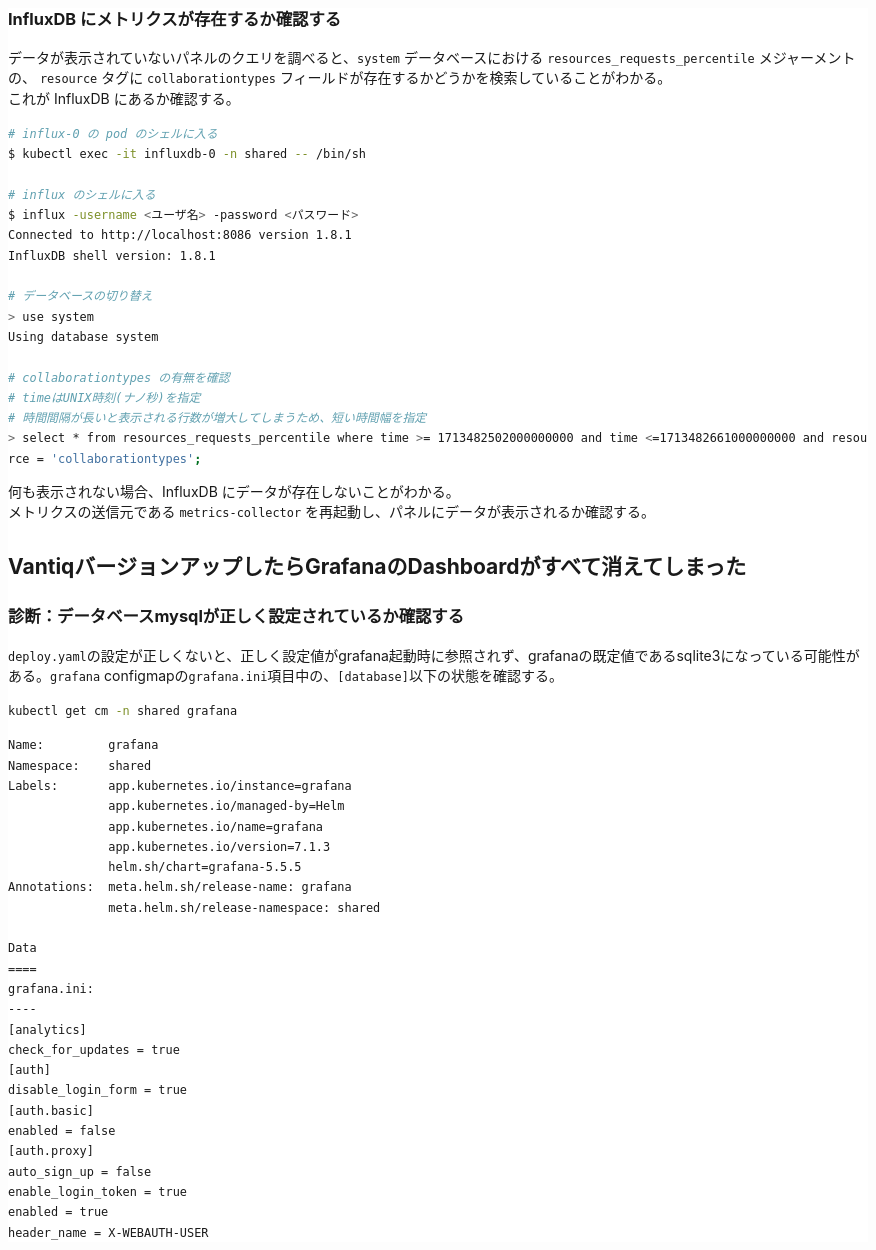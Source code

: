 ### InfluxDB にメトリクスが存在するか確認する
データが表示されていないパネルのクエリを調べると、`system` データベースにおける `resources_requests_percentile` メジャーメントの、 `resource` タグに `collaborationtypes` フィールドが存在するかどうかを検索していることがわかる。  
これが InfluxDB にあるか確認する。

```sh
# influx-0 の pod のシェルに入る
$ kubectl exec -it influxdb-0 -n shared -- /bin/sh

# influx のシェルに入る
$ influx -username <ユーザ名> -password <パスワード>
Connected to http://localhost:8086 version 1.8.1
InfluxDB shell version: 1.8.1

# データベースの切り替え
> use system
Using database system

# collaborationtypes の有無を確認
# timeはUNIX時刻(ナノ秒)を指定
# 時間間隔が長いと表示される行数が増大してしまうため、短い時間幅を指定
> select * from resources_requests_percentile where time >= 1713482502000000000 and time <=1713482661000000000 and resource = 'collaborationtypes';
```

何も表示されない場合、InfluxDB にデータが存在しないことがわかる。  
メトリクスの送信元である `metrics-collector` を再起動し、パネルにデータが表示されるか確認する。

## VantiqバージョンアップしたらGrafanaのDashboardがすべて消えてしまった <a id="metrics_gone_after_vantiq_update"></a>

### 診断：データベースmysqlが正しく設定されているか確認する
`deploy.yaml`の設定が正しくないと、正しく設定値がgrafana起動時に参照されず、grafanaの既定値であるsqlite3になっている可能性がある。`grafana` configmapの`grafana.ini`項目中の、`[database]`以下の状態を確認する。

```bash
kubectl get cm -n shared grafana
```
```
Name:         grafana
Namespace:    shared
Labels:       app.kubernetes.io/instance=grafana
              app.kubernetes.io/managed-by=Helm
              app.kubernetes.io/name=grafana
              app.kubernetes.io/version=7.1.3
              helm.sh/chart=grafana-5.5.5
Annotations:  meta.helm.sh/release-name: grafana
              meta.helm.sh/release-namespace: shared

Data
====
grafana.ini:
----
[analytics]
check_for_updates = true
[auth]
disable_login_form = true
[auth.basic]
enabled = false
[auth.proxy]
auto_sign_up = false
enable_login_token = true
enabled = true
header_name = X-WEBAUTH-USER
```